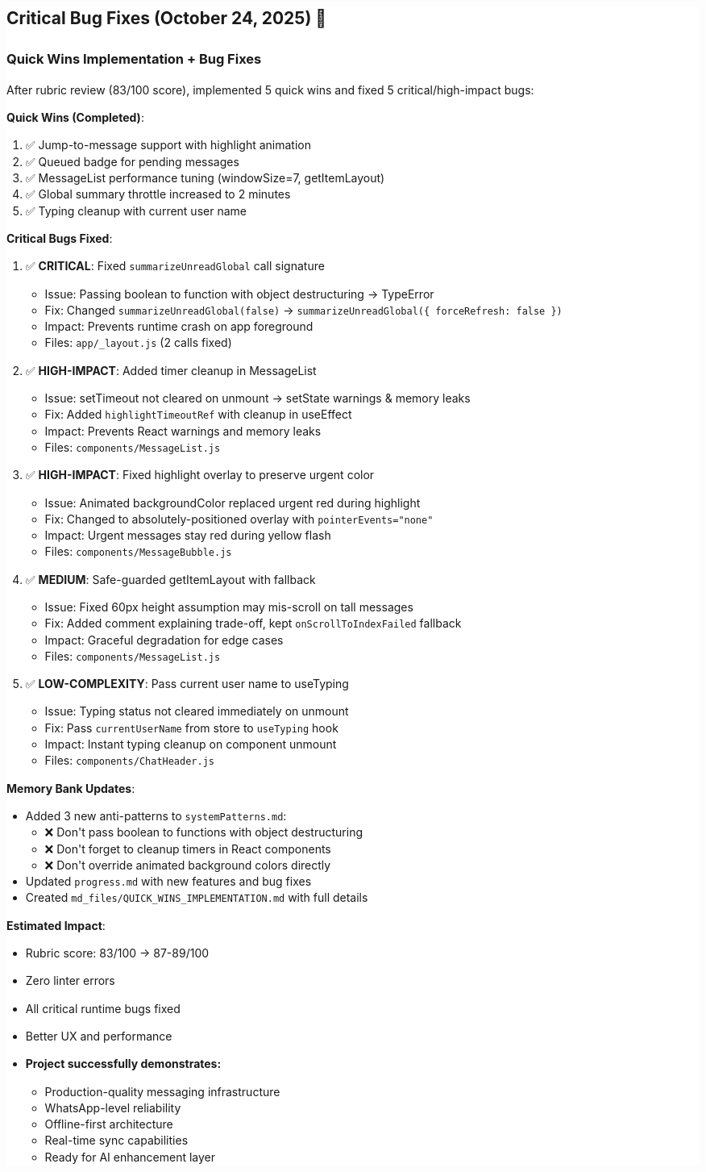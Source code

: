 ## Critical Bug Fixes (October 24, 2025) 🐛

### Quick Wins Implementation + Bug Fixes
After rubric review (83/100 score), implemented 5 quick wins and fixed 5 critical/high-impact bugs:

**Quick Wins (Completed)**:
1. ✅ Jump-to-message support with highlight animation
2. ✅ Queued badge for pending messages
3. ✅ MessageList performance tuning (windowSize=7, getItemLayout)
4. ✅ Global summary throttle increased to 2 minutes
5. ✅ Typing cleanup with current user name

**Critical Bugs Fixed**:
1. ✅ **CRITICAL**: Fixed `summarizeUnreadGlobal` call signature
   - Issue: Passing boolean to function with object destructuring → TypeError
   - Fix: Changed `summarizeUnreadGlobal(false)` → `summarizeUnreadGlobal({ forceRefresh: false })`
   - Impact: Prevents runtime crash on app foreground
   - Files: `app/_layout.js` (2 calls fixed)

2. ✅ **HIGH-IMPACT**: Added timer cleanup in MessageList
   - Issue: setTimeout not cleared on unmount → setState warnings & memory leaks
   - Fix: Added `highlightTimeoutRef` with cleanup in useEffect
   - Impact: Prevents React warnings and memory leaks
   - Files: `components/MessageList.js`

3. ✅ **HIGH-IMPACT**: Fixed highlight overlay to preserve urgent color
   - Issue: Animated backgroundColor replaced urgent red during highlight
   - Fix: Changed to absolutely-positioned overlay with `pointerEvents="none"`
   - Impact: Urgent messages stay red during yellow flash
   - Files: `components/MessageBubble.js`

4. ✅ **MEDIUM**: Safe-guarded getItemLayout with fallback
   - Issue: Fixed 60px height assumption may mis-scroll on tall messages
   - Fix: Added comment explaining trade-off, kept `onScrollToIndexFailed` fallback
   - Impact: Graceful degradation for edge cases
   - Files: `components/MessageList.js`

5. ✅ **LOW-COMPLEXITY**: Pass current user name to useTyping
   - Issue: Typing status not cleared immediately on unmount
   - Fix: Pass `currentUserName` from store to `useTyping` hook
   - Impact: Instant typing cleanup on component unmount
   - Files: `components/ChatHeader.js`

**Memory Bank Updates**:
- Added 3 new anti-patterns to `systemPatterns.md`:
  - ❌ Don't pass boolean to functions with object destructuring
  - ❌ Don't forget to cleanup timers in React components
  - ❌ Don't override animated background colors directly
- Updated `progress.md` with new features and bug fixes
- Created `md_files/QUICK_WINS_IMPLEMENTATION.md` with full details

**Estimated Impact**:
- Rubric score: 83/100 → 87-89/100
- Zero linter errors
- All critical runtime bugs fixed
- Better UX and performance

- **Project successfully demonstrates:**
  - Production-quality messaging infrastructure
  - WhatsApp-level reliability
  - Offline-first architecture
  - Real-time sync capabilities
  - Ready for AI enhancement layer

